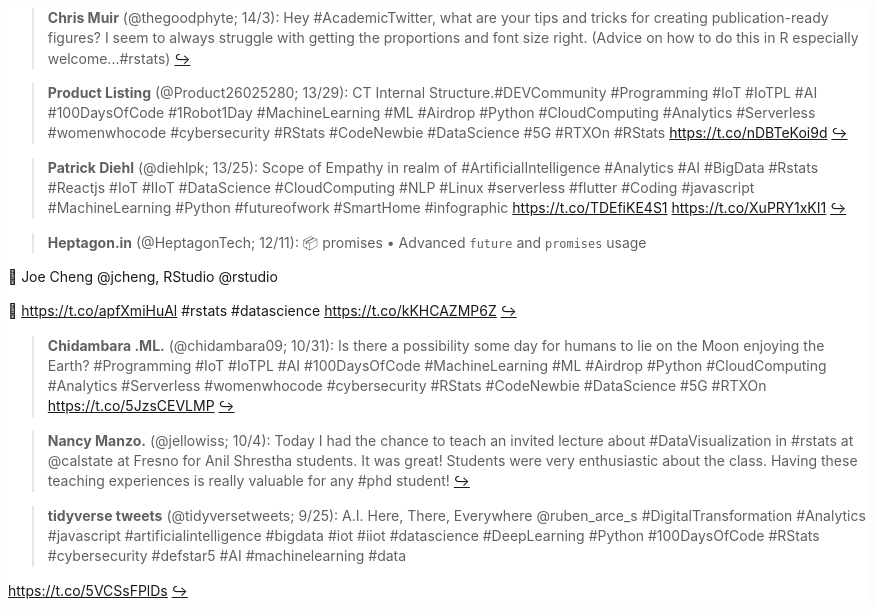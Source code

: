 


> **Chris Muir** (@thegoodphyte; 14/3): Hey #AcademicTwitter, what are your tips and tricks for creating publication-ready figures? I seem to always struggle with getting the proportions and font size right. (Advice on how to do this in R especially welcome...#rstats)  [&#8618;](https://twitter.com/dataandme/status/1367631320587919368)




> **Product Listing** (@Product26025280; 13/29): CT Internal Structure.#DEVCommunity #Programming #IoT #IoTPL #AI #100DaysOfCode #1Robot1Day #MachineLearning #ML #Airdrop #Python #CloudComputing #Analytics #Serverless #womenwhocode #cybersecurity #RStats #CodeNewbie #DataScience #5G #RTXOn #RStats https://t.co/nDBTeKoi9d  [&#8618;](https://twitter.com/dataandme/status/1367618609250508802)




> **Patrick Diehl** (@diehlpk; 13/25): Scope of Empathy in realm of #ArtificialIntelligence
#Analytics #AI #BigData #Rstats #Reactjs #IoT #IIoT #DataScience
#CloudComputing #NLP #Linux #serverless #flutter #Coding #javascript #MachineLearning
#Python #futureofwork #SmartHome #infographic
https://t.co/TDEfiKE4S1 https://t.co/XuPRY1xKI1  [&#8618;](https://twitter.com/dataandme/status/1367688201658195968)




> **Heptagon.in** (@HeptagonTech; 12/11): 📦 promises • Advanced `future` and `promises` usage
>
👤 Joe Cheng @jcheng, RStudio @rstudio
>
🔗 https://t.co/apfXmiHuAl
#rstats #datascience https://t.co/kKHCAZMP6Z  [&#8618;](https://twitter.com/dataandme/status/1367658714963075072)




> **Chidambara .ML.** (@chidambara09; 10/31): Is there a possibility some day for humans to lie on the Moon enjoying the Earth? #Programming #IoT #IoTPL #AI #100DaysOfCode #MachineLearning #ML #Airdrop #Python #CloudComputing #Analytics #Serverless #womenwhocode #cybersecurity #RStats #CodeNewbie #DataScience #5G #RTXOn https://t.co/5JzsCEVLMP  [&#8618;](https://twitter.com/dataandme/status/1367653589712265220)




> **Nancy Manzo.** (@jellowiss; 10/4): Today I had the chance to teach an invited lecture about #DataVisualization  in #rstats at @calstate at Fresno for Anil Shrestha students. It was great! Students were very enthusiastic about the class. Having these teaching experiences is really valuable for any #phd student!  [&#8618;](https://twitter.com/dataandme/status/1367679082117337090)




> **tidyverse tweets** (@tidyversetweets; 9/25): A.I. Here, There, Everywhere
@ruben_arce_s
#DigitalTransformation #Analytics 
#javascript #artificialintelligence #bigdata #iot #iiot #datascience #DeepLearning #Python #100DaysOfCode #RStats #cybersecurity #defstar5
#AI #machinelearning #data 
>
https://t.co/5VCSsFPlDs  [&#8618;](https://twitter.com/dataandme/status/1367645592831356930)
